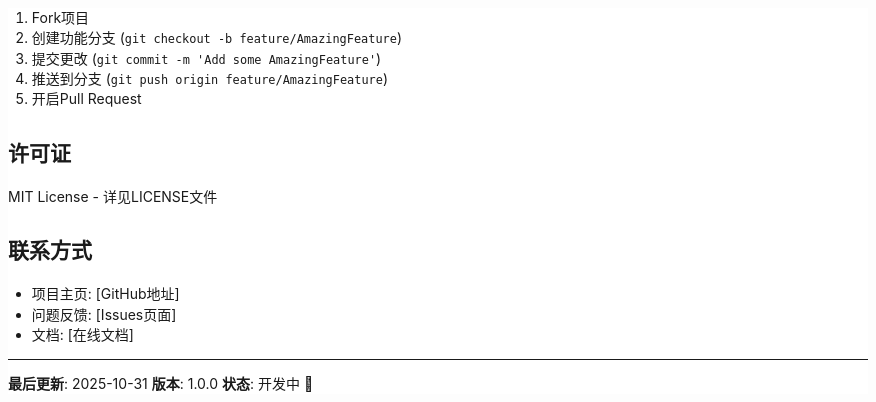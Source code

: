 1. Fork项目
2. 创建功能分支 (`git checkout -b feature/AmazingFeature`)
3. 提交更改 (`git commit -m 'Add some AmazingFeature'`)
4. 推送到分支 (`git push origin feature/AmazingFeature`)
5. 开启Pull Request

## 许可证

MIT License - 详见LICENSE文件

## 联系方式

- 项目主页: [GitHub地址]
- 问题反馈: [Issues页面]
- 文档: [在线文档]

---

**最后更新**: 2025-10-31
**版本**: 1.0.0
**状态**: 开发中 🚧

